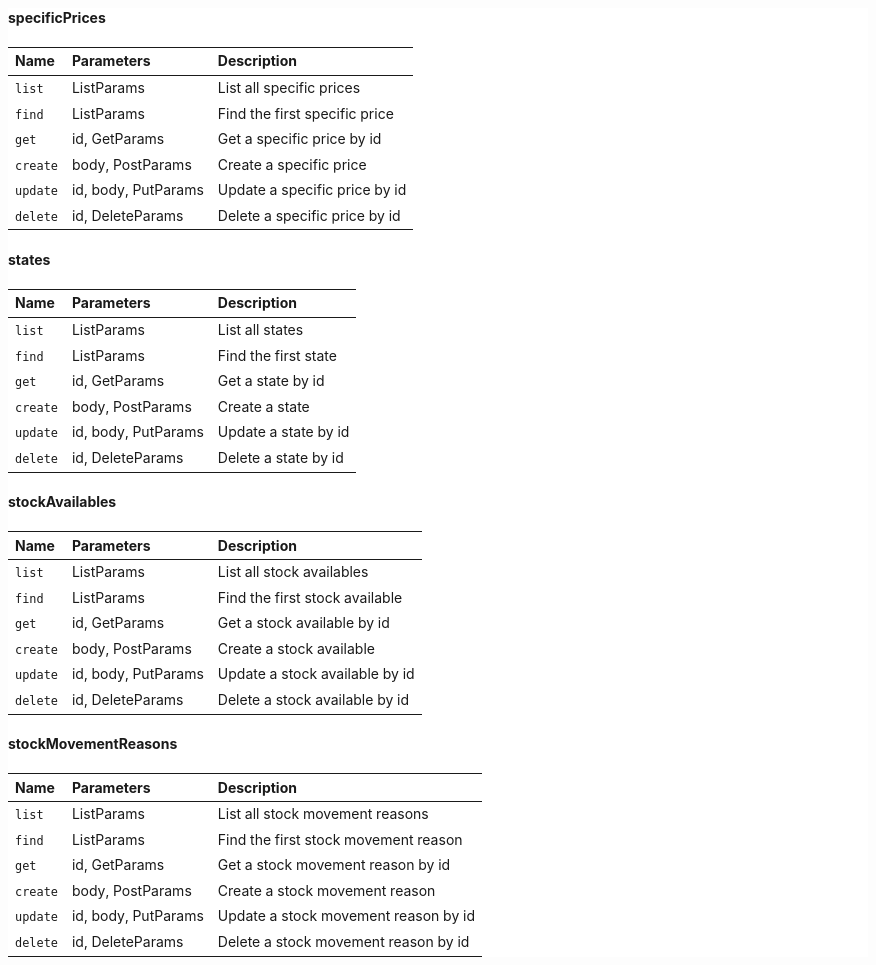 #### specificPrices

| Name     | Parameters          | Description                   |
| :------- | :------------------ | :---------------------------- |
| `list`   | ListParams          | List all specific prices      |
| `find`   | ListParams          | Find the first specific price |
| `get`    | id, GetParams       | Get a specific price by id    |
| `create` | body, PostParams    | Create a specific price       |
| `update` | id, body, PutParams | Update a specific price by id |
| `delete` | id, DeleteParams    | Delete a specific price by id |

#### states

| Name     | Parameters          | Description          |
| :------- | :------------------ | :------------------- |
| `list`   | ListParams          | List all states      |
| `find`   | ListParams          | Find the first state |
| `get`    | id, GetParams       | Get a state by id    |
| `create` | body, PostParams    | Create a state       |
| `update` | id, body, PutParams | Update a state by id |
| `delete` | id, DeleteParams    | Delete a state by id |

#### stockAvailables

| Name     | Parameters          | Description                    |
| :------- | :------------------ | :----------------------------- |
| `list`   | ListParams          | List all stock availables      |
| `find`   | ListParams          | Find the first stock available |
| `get`    | id, GetParams       | Get a stock available by id    |
| `create` | body, PostParams    | Create a stock available       |
| `update` | id, body, PutParams | Update a stock available by id |
| `delete` | id, DeleteParams    | Delete a stock available by id |

#### stockMovementReasons

| Name     | Parameters          | Description                          |
| :------- | :------------------ | :----------------------------------- |
| `list`   | ListParams          | List all stock movement reasons      |
| `find`   | ListParams          | Find the first stock movement reason |
| `get`    | id, GetParams       | Get a stock movement reason by id    |
| `create` | body, PostParams    | Create a stock movement reason       |
| `update` | id, body, PutParams | Update a stock movement reason by id |
| `delete` | id, DeleteParams    | Delete a stock movement reason by id |
